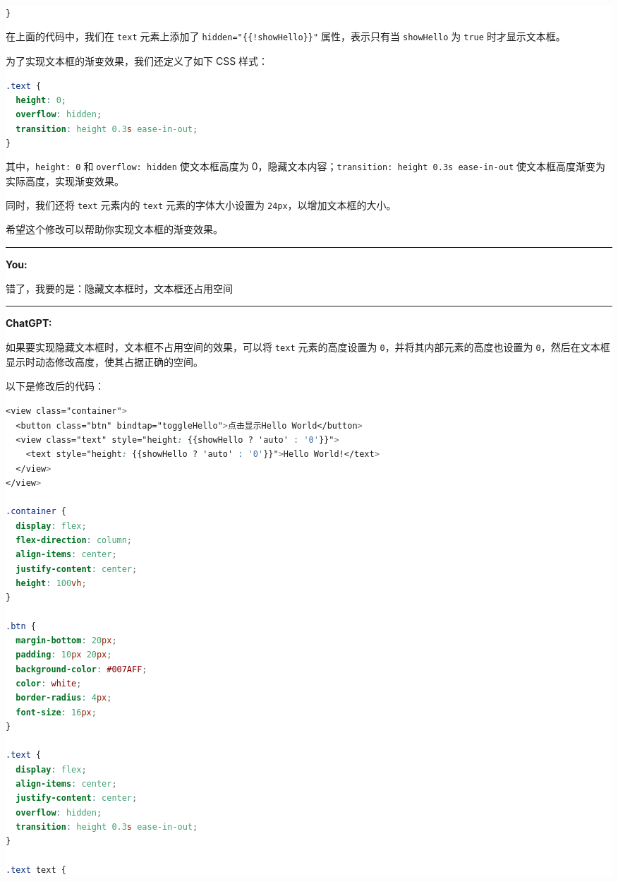 ```css
}
```

在上面的代码中，我们在 `text` 元素上添加了 `hidden="{{!showHello}}"` 属性，表示只有当 `showHello` 为 `true` 时才显示文本框。

为了实现文本框的渐变效果，我们还定义了如下 CSS 样式：

```css
.text {
  height: 0;
  overflow: hidden;
  transition: height 0.3s ease-in-out;
}
```

其中，`height: 0` 和 `overflow: hidden` 使文本框高度为 0，隐藏文本内容；`transition: height 0.3s ease-in-out` 使文本框高度渐变为实际高度，实现渐变效果。

同时，我们还将 `text` 元素内的 `text` 元素的字体大小设置为 `24px`，以增加文本框的大小。

希望这个修改可以帮助你实现文本框的渐变效果。

* * *

**You:**

错了，我要的是：隐藏文本框时，文本框还占用空间

* * *

**ChatGPT:**

如果要实现隐藏文本框时，文本框不占用空间的效果，可以将 `text` 元素的高度设置为 `0`，并将其内部元素的高度也设置为 `0`，然后在文本框显示时动态修改高度，使其占据正确的空间。

以下是修改后的代码：

```css
<view class="container">
  <button class="btn" bindtap="toggleHello">点击显示Hello World</button>
  <view class="text" style="height: {{showHello ? 'auto' : '0'}}">
    <text style="height: {{showHello ? 'auto' : '0'}}">Hello World!</text>
  </view>
</view>

.container {
  display: flex;
  flex-direction: column;
  align-items: center;
  justify-content: center;
  height: 100vh;
}

.btn {
  margin-bottom: 20px;
  padding: 10px 20px;
  background-color: #007AFF;
  color: white;
  border-radius: 4px;
  font-size: 16px;
}

.text {
  display: flex;
  align-items: center;
  justify-content: center;
  overflow: hidden;
  transition: height 0.3s ease-in-out;
}

.text text {
```